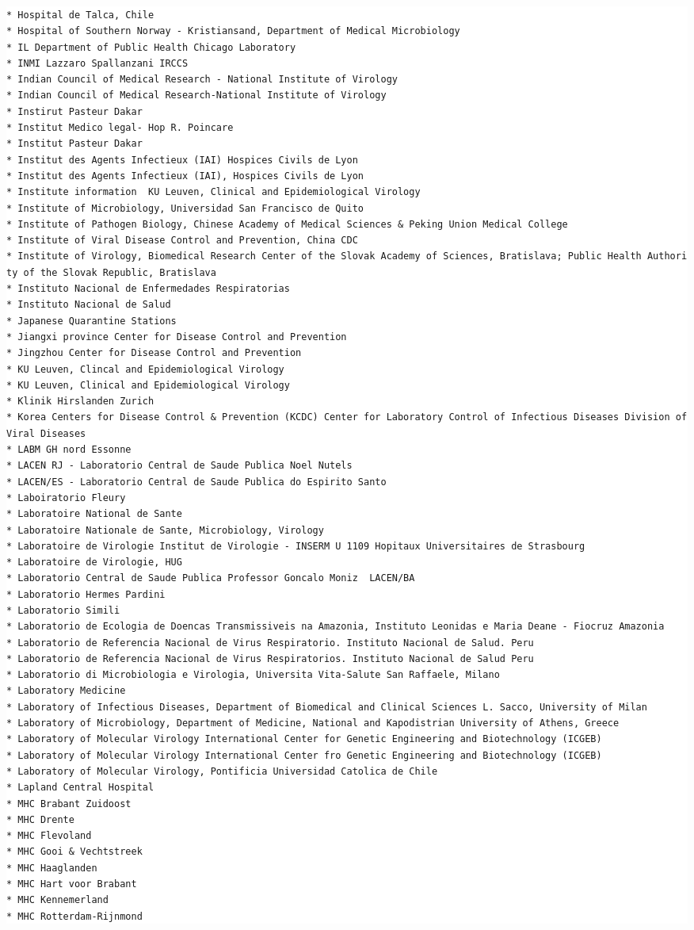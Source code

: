 ```auspiceMainDisplayMarkdown
* Hospital de Talca, Chile
* Hospital of Southern Norway - Kristiansand, Department of Medical Microbiology
* IL Department of Public Health Chicago Laboratory
* INMI Lazzaro Spallanzani IRCCS
* Indian Council of Medical Research - National Institute of Virology
* Indian Council of Medical Research-National Institute of Virology
* Instirut Pasteur Dakar
* Institut Medico legal- Hop R. Poincare
* Institut Pasteur Dakar
* Institut des Agents Infectieux (IAI) Hospices Civils de Lyon
* Institut des Agents Infectieux (IAI), Hospices Civils de Lyon
* Institute information  KU Leuven, Clinical and Epidemiological Virology
* Institute of Microbiology, Universidad San Francisco de Quito
* Institute of Pathogen Biology, Chinese Academy of Medical Sciences & Peking Union Medical College
* Institute of Viral Disease Control and Prevention, China CDC
* Institute of Virology, Biomedical Research Center of the Slovak Academy of Sciences, Bratislava; Public Health Authority of the Slovak Republic, Bratislava
* Instituto Nacional de Enfermedades Respiratorias
* Instituto Nacional de Salud
* Japanese Quarantine Stations
* Jiangxi province Center for Disease Control and Prevention
* Jingzhou Center for Disease Control and Prevention
* KU Leuven, Clincal and Epidemiological Virology
* KU Leuven, Clinical and Epidemiological Virology
* Klinik Hirslanden Zurich
* Korea Centers for Disease Control & Prevention (KCDC) Center for Laboratory Control of Infectious Diseases Division of Viral Diseases
* LABM GH nord Essonne
* LACEN RJ - Laboratorio Central de Saude Publica Noel Nutels
* LACEN/ES - Laboratorio Central de Saude Publica do Espirito Santo
* Laboiratorio Fleury
* Laboratoire National de Sante
* Laboratoire Nationale de Sante, Microbiology, Virology
* Laboratoire de Virologie Institut de Virologie - INSERM U 1109 Hopitaux Universitaires de Strasbourg
* Laboratoire de Virologie, HUG
* Laboratorio Central de Saude Publica Professor Goncalo Moniz  LACEN/BA
* Laboratorio Hermes Pardini
* Laboratorio Simili
* Laboratorio de Ecologia de Doencas Transmissiveis na Amazonia, Instituto Leonidas e Maria Deane - Fiocruz Amazonia
* Laboratorio de Referencia Nacional de Virus Respiratorio. Instituto Nacional de Salud. Peru
* Laboratorio de Referencia Nacional de Virus Respiratorios. Instituto Nacional de Salud Peru
* Laboratorio di Microbiologia e Virologia, Universita Vita-Salute San Raffaele, Milano
* Laboratory Medicine
* Laboratory of Infectious Diseases, Department of Biomedical and Clinical Sciences L. Sacco, University of Milan
* Laboratory of Microbiology, Department of Medicine, National and Kapodistrian University of Athens, Greece
* Laboratory of Molecular Virology International Center for Genetic Engineering and Biotechnology (ICGEB)
* Laboratory of Molecular Virology International Center fro Genetic Engineering and Biotechnology (ICGEB)
* Laboratory of Molecular Virology, Pontificia Universidad Catolica de Chile
* Lapland Central Hospital
* MHC Brabant Zuidoost
* MHC Drente
* MHC Flevoland
* MHC Gooi & Vechtstreek
* MHC Haaglanden
* MHC Hart voor Brabant
* MHC Kennemerland
* MHC Rotterdam-Rijnmond
```
